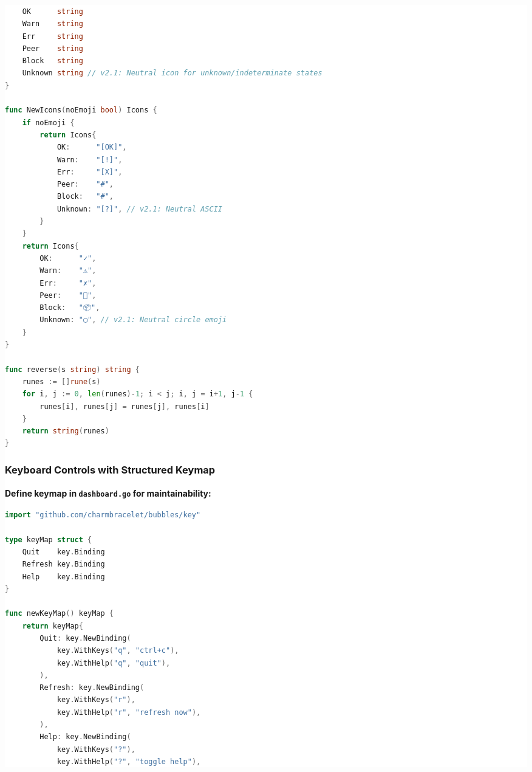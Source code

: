 ```go
    OK      string
    Warn    string
    Err     string
    Peer    string
    Block   string
    Unknown string // v2.1: Neutral icon for unknown/indeterminate states
}

func NewIcons(noEmoji bool) Icons {
    if noEmoji {
        return Icons{
            OK:      "[OK]",
            Warn:    "[!]",
            Err:     "[X]",
            Peer:    "#",
            Block:   "#",
            Unknown: "[?]", // v2.1: Neutral ASCII
        }
    }
    return Icons{
        OK:      "✓",
        Warn:    "⚠",
        Err:     "✗",
        Peer:    "🔗",
        Block:   "📦",
        Unknown: "◯", // v2.1: Neutral circle emoji
    }
}

func reverse(s string) string {
    runes := []rune(s)
    for i, j := 0, len(runes)-1; i < j; i, j = i+1, j-1 {
        runes[i], runes[j] = runes[j], runes[i]
    }
    return string(runes)
}
```

### Keyboard Controls with Structured Keymap

**Define keymap in `dashboard.go` for maintainability:**

```go
import "github.com/charmbracelet/bubbles/key"

type keyMap struct {
    Quit    key.Binding
    Refresh key.Binding
    Help    key.Binding
}

func newKeyMap() keyMap {
    return keyMap{
        Quit: key.NewBinding(
            key.WithKeys("q", "ctrl+c"),
            key.WithHelp("q", "quit"),
        ),
        Refresh: key.NewBinding(
            key.WithKeys("r"),
            key.WithHelp("r", "refresh now"),
        ),
        Help: key.NewBinding(
            key.WithKeys("?"),
            key.WithHelp("?", "toggle help"),
```